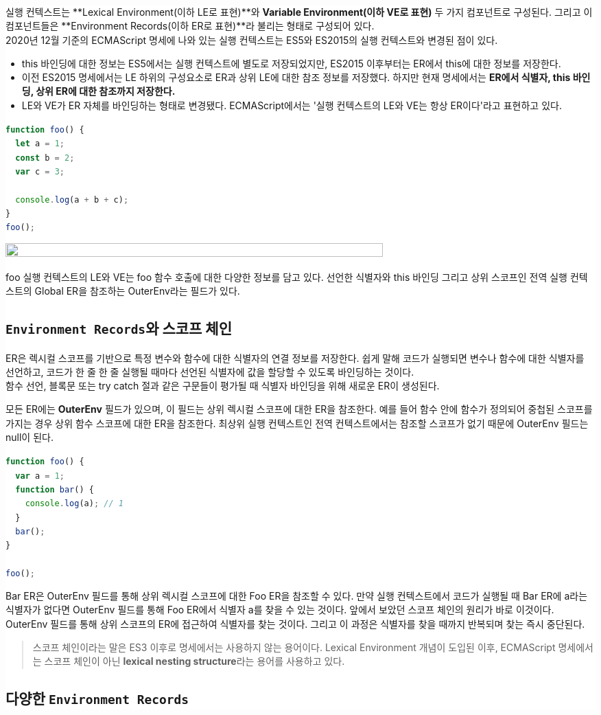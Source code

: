 실행 컨텍스트는 **Lexical Environment(이하 LE로 표현)**와 **Variable Environment(이하 VE로 표현)** 두 가지 컴포넌트로 구성된다. 그리고 이 컴포넌트들은 **Environment Records(이하 ER로 표현)**라 불리는 형태로 구성되어 있다.<br />
2020년 12월 기준의 ECMAScript 명세에 나와 있는 실행 컨텍스트는 ES5와 ES2015의 실행 컨텍스트와 변경된 점이 있다.

- this 바인딩에 대한 정보는 ES5에서는 실행 컨텍스트에 별도로 저장되었지만, ES2015 이후부터는 ER에서 this에 대한 정보를 저장한다.
- 이전 ES2015 명세에서는 LE 하위의 구성요소로 ER과 상위 LE에 대한 참조 정보를 저장했다. 하지만 현재 명세에서는 **ER에서 식별자, this 바인딩, 상위 ER에 대한 참조까지 저장한다.**
- LE와 VE가 ER 자체를 바인딩하는 형태로 변경됐다. ECMAScript에서는 '실행 컨텍스트의 LE와 VE는 항상 ER이다'라고 표현하고 있다.

```javascript
function foo() {
  let a = 1;
  const b = 2;
  var c = 3;

  console.log(a + b + c);
}
foo();
```

<img src="https://img1.daumcdn.net/thumb/R1280x0/?scode=mtistory2&fname=https%3A%2F%2Fblog.kakaocdn.net%2Fdn%2Fbl2lu3%2FbtrqLwf0Yin%2Fe6BIHhKv46wNGhstkf9k21%2Fimg.jpg" width="80%" height="100%" />

foo 실행 컨텍스트의 LE와 VE는 foo 함수 호출에 대한 다양한 정보를 담고 있다. 선언한 식별자와 this 바인딩 그리고 상위 스코프인 전역 실행 컨텍스트의 Global ER을 참조하는 OuterEnv라는 필드가 있다.

## `Environment Records`와 스코프 체인

ER은 렉시컬 스코프를 기반으로 특정 변수와 함수에 대한 식별자의 연결 정보를 저장한다. 쉽게 말해 코드가 실행되면 변수나 함수에 대한 식별자를 선언하고, 코드가 한 줄 한 줄 실행될 때마다 선언된 식별자에 값을 할당할 수 있도록 바인딩하는 것이다.<br />
함수 선언, 블록문 또는 try catch 절과 같은 구문들이 평가될 때 식별자 바인딩을 위해 새로운 ER이 생성된다.

모든 ER에는 **OuterEnv** 필드가 있으며, 이 필드는 상위 렉시컬 스코프에 대한 ER을 참조한다. 예를 들어 함수 안에 함수가 정의되어 중첩된 스코프를 가지는 경우 상위 함수 스코프에 대한 ER을 참조한다. 최상위 실행 컨텍스트인 전역 컨텍스트에서는 참조할 스코프가 없기 때문에 OuterEnv 필드는 null이 된다.

```javascript
function foo() {
  var a = 1;
  function bar() {
    console.log(a); // 1
  }
  bar();
}

foo();
```

Bar ER은 OuterEnv 필드를 통해 상위 렉시컬 스코프에 대한 Foo ER을 참조할 수 있다. 만약 실행 컨텍스트에서 코드가 실행될 때 Bar ER에 a라는 식별자가 없다면 OuterEnv 필드를 통해 Foo ER에서 식별자 a를 찾을 수 있는 것이다. 앞에서 보았던 스코프 체인의 원리가 바로 이것이다. OuterEnv 필드를 통해 상위 스코프의 ER에 접근하여 식별자를 찾는 것이다. 그리고 이 과정은 식별자를 찾을 때까지 반복되며 찾는 즉시 중단된다.

> 스코프 체인이라는 말은 ES3 이후로 명세에서는 사용하지 않는 용어이다. Lexical Environment 개념이 도입된 이후, ECMAScript 명세에서는 스코프 체인이 아닌 **lexical nesting structure**라는 용어를 사용하고 있다.

## 다양한 `Environment Records`
